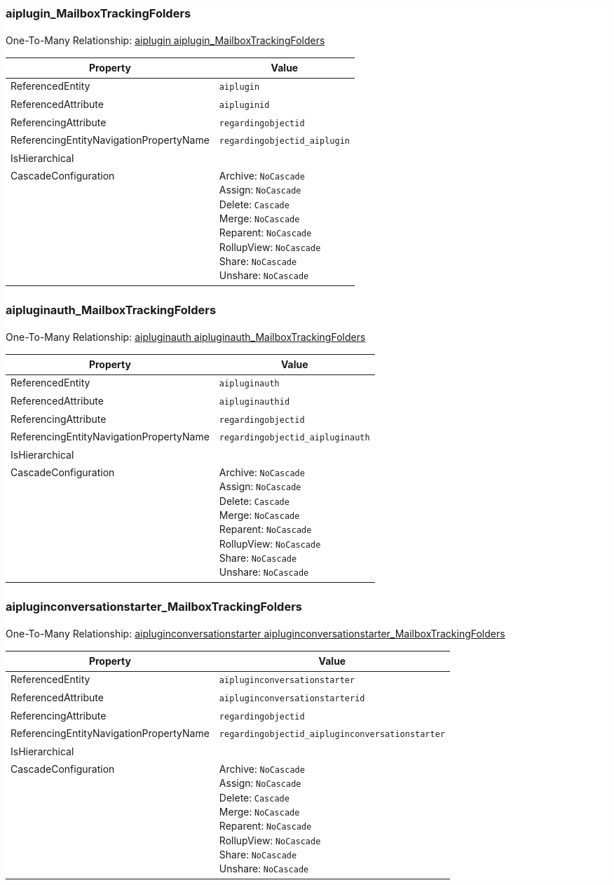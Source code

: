 ### <a name="BKMK_aiplugin_MailboxTrackingFolders"></a> aiplugin_MailboxTrackingFolders

One-To-Many Relationship: [aiplugin aiplugin_MailboxTrackingFolders](aiplugin.md#BKMK_aiplugin_MailboxTrackingFolders)

|Property|Value|
|---|---|
|ReferencedEntity|`aiplugin`|
|ReferencedAttribute|`aipluginid`|
|ReferencingAttribute|`regardingobjectid`|
|ReferencingEntityNavigationPropertyName|`regardingobjectid_aiplugin`|
|IsHierarchical||
|CascadeConfiguration|Archive: `NoCascade`<br />Assign: `NoCascade`<br />Delete: `Cascade`<br />Merge: `NoCascade`<br />Reparent: `NoCascade`<br />RollupView: `NoCascade`<br />Share: `NoCascade`<br />Unshare: `NoCascade`|

### <a name="BKMK_aipluginauth_MailboxTrackingFolders"></a> aipluginauth_MailboxTrackingFolders

One-To-Many Relationship: [aipluginauth aipluginauth_MailboxTrackingFolders](aipluginauth.md#BKMK_aipluginauth_MailboxTrackingFolders)

|Property|Value|
|---|---|
|ReferencedEntity|`aipluginauth`|
|ReferencedAttribute|`aipluginauthid`|
|ReferencingAttribute|`regardingobjectid`|
|ReferencingEntityNavigationPropertyName|`regardingobjectid_aipluginauth`|
|IsHierarchical||
|CascadeConfiguration|Archive: `NoCascade`<br />Assign: `NoCascade`<br />Delete: `Cascade`<br />Merge: `NoCascade`<br />Reparent: `NoCascade`<br />RollupView: `NoCascade`<br />Share: `NoCascade`<br />Unshare: `NoCascade`|

### <a name="BKMK_aipluginconversationstarter_MailboxTrackingFolders"></a> aipluginconversationstarter_MailboxTrackingFolders

One-To-Many Relationship: [aipluginconversationstarter aipluginconversationstarter_MailboxTrackingFolders](aipluginconversationstarter.md#BKMK_aipluginconversationstarter_MailboxTrackingFolders)

|Property|Value|
|---|---|
|ReferencedEntity|`aipluginconversationstarter`|
|ReferencedAttribute|`aipluginconversationstarterid`|
|ReferencingAttribute|`regardingobjectid`|
|ReferencingEntityNavigationPropertyName|`regardingobjectid_aipluginconversationstarter`|
|IsHierarchical||
|CascadeConfiguration|Archive: `NoCascade`<br />Assign: `NoCascade`<br />Delete: `Cascade`<br />Merge: `NoCascade`<br />Reparent: `NoCascade`<br />RollupView: `NoCascade`<br />Share: `NoCascade`<br />Unshare: `NoCascade`|
